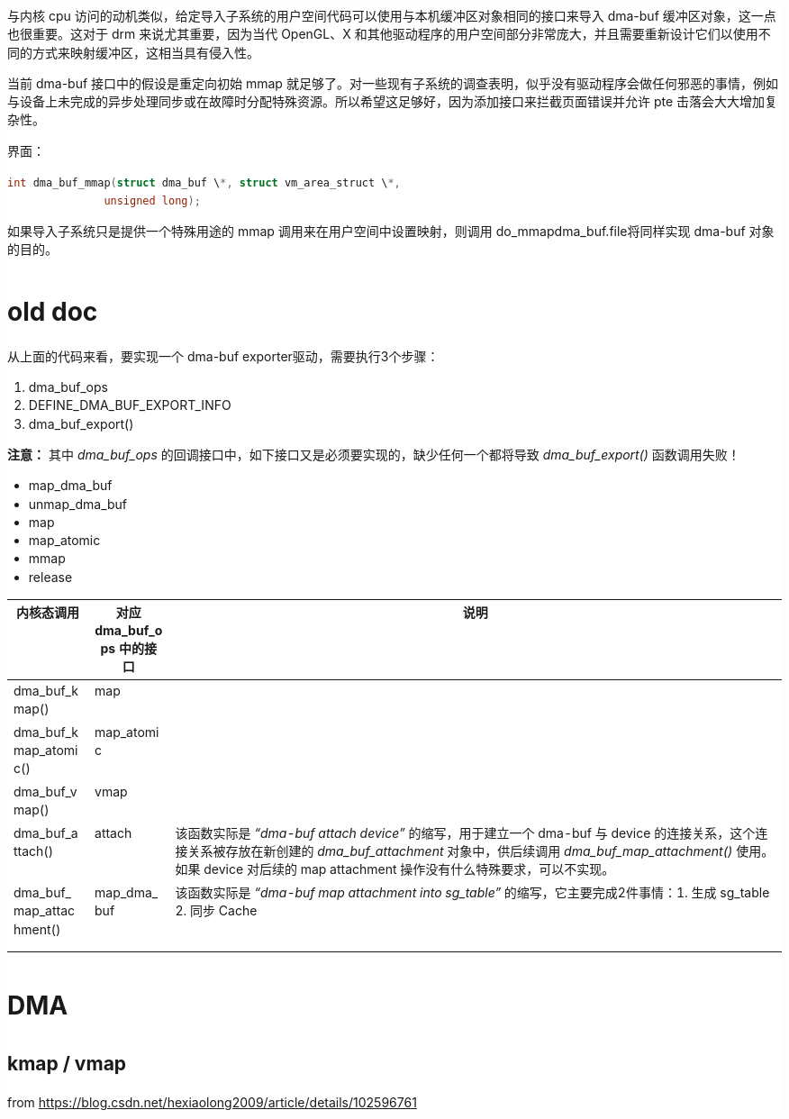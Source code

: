 与内核 cpu 访问的动机类似，给定导入子系统的用户空间代码可以使用与本机缓冲区对象相同的接口来导入 dma-buf 缓冲区对象，这一点也很重要。这对于 drm 来说尤其重要，因为当代 OpenGL、X 和其他驱动程序的用户空间部分非常庞大，并且需要重新设计它们以使用不同的方式来映射缓冲区，这相当具有侵入性。

当前 dma-buf 接口中的假设是重定向初始 mmap 就足够了。对一些现有子系统的调查表明，似乎没有驱动程序会做任何邪恶的事情，例如与设备上未完成的异步处理同步或在故障时分配特殊资源。所以希望这足够好，因为添加接口来拦截页面错误并允许 pte 击落会大大增加复杂性。

界面：
```c
int dma_buf_mmap(struct dma_buf \*, struct vm_area_struct \*,
               unsigned long);
```
如果导入子系统只是提供一个特殊用途的 mmap 调用来在用户空间中设置映射，则调用 do_mmapdma_buf.file将同样实现 dma-buf 对象的目的。







# old doc

从上面的代码来看，要实现一个 dma-buf exporter驱动，需要执行3个步骤：
1. dma_buf_ops
2. DEFINE_DMA_BUF_EXPORT_INFO
3. dma_buf_export()

**注意：** 其中 *dma_buf_ops* 的回调接口中，如下接口又是必须要实现的，缺少任何一个都将导致 *dma_buf_export()* 函数调用失败！

- map_dma_buf
- unmap_dma_buf
- map
- map_atomic
- mmap
- release



| 内核态调用               | 对应 dma_buf_ops 中的接口 | 说明                                                         |
| ------------------------ | ------------------------- | ------------------------------------------------------------ |
| dma_buf_kmap()           | map                       |                                                              |
| dma_buf_kmap_atomic()    | map_atomic                |                                                              |
| dma_buf_vmap()           | vmap                      |                                                              |
| dma_buf_attach()         | attach                    | 该函数实际是 *“dma-buf attach device”* 的缩写，用于建立一个 dma-buf 与 device 的连接关系，这个连接关系被存放在新创建的 *dma_buf_attachment* 对象中，供后续调用 *dma_buf_map_attachment()* 使用。如果 device 对后续的 map attachment 操作没有什么特殊要求，可以不实现。 |
| dma_buf_map_attachment() | map_dma_buf               | 该函数实际是 *“dma-buf map attachment into sg_table”* 的缩写，它主要完成2件事情：1. 生成 sg_table     2. 同步 Cache |
|                          |                           |                                                              |
|                          |                           |                                                              |


# DMA

## kmap / vmap
from https://blog.csdn.net/hexiaolong2009/article/details/102596761
